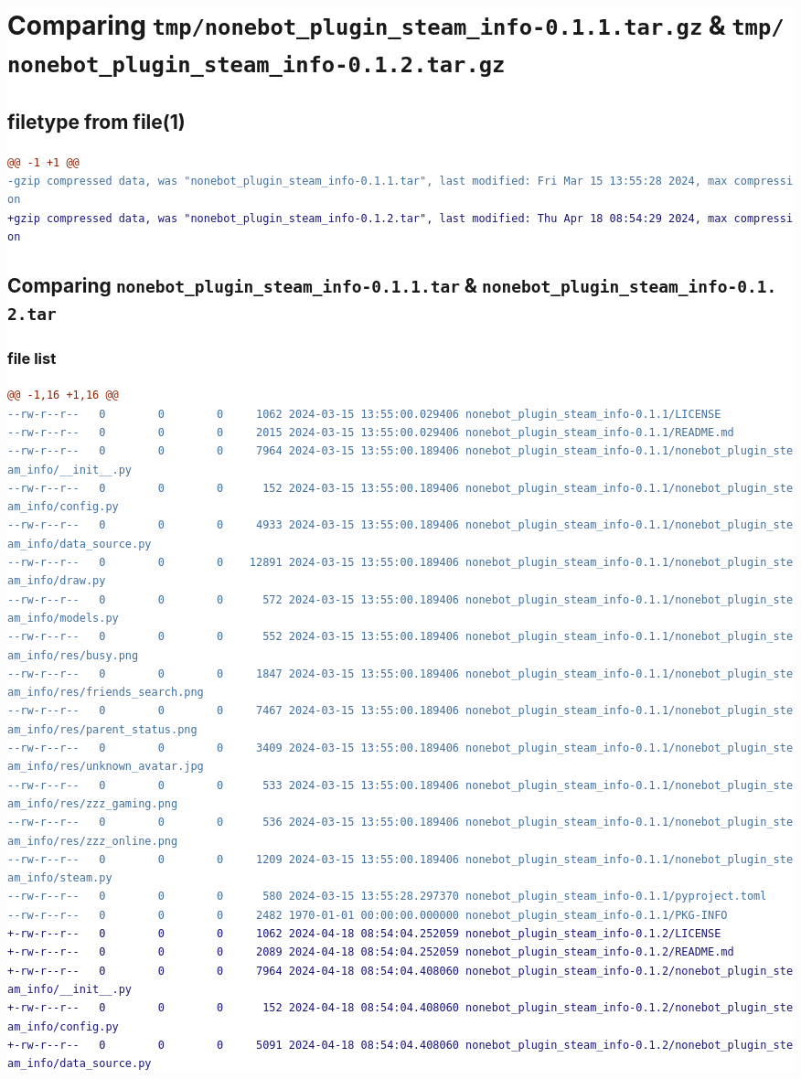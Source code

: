 # Comparing `tmp/nonebot_plugin_steam_info-0.1.1.tar.gz` & `tmp/nonebot_plugin_steam_info-0.1.2.tar.gz`

## filetype from file(1)

```diff
@@ -1 +1 @@
-gzip compressed data, was "nonebot_plugin_steam_info-0.1.1.tar", last modified: Fri Mar 15 13:55:28 2024, max compression
+gzip compressed data, was "nonebot_plugin_steam_info-0.1.2.tar", last modified: Thu Apr 18 08:54:29 2024, max compression
```

## Comparing `nonebot_plugin_steam_info-0.1.1.tar` & `nonebot_plugin_steam_info-0.1.2.tar`

### file list

```diff
@@ -1,16 +1,16 @@
--rw-r--r--   0        0        0     1062 2024-03-15 13:55:00.029406 nonebot_plugin_steam_info-0.1.1/LICENSE
--rw-r--r--   0        0        0     2015 2024-03-15 13:55:00.029406 nonebot_plugin_steam_info-0.1.1/README.md
--rw-r--r--   0        0        0     7964 2024-03-15 13:55:00.189406 nonebot_plugin_steam_info-0.1.1/nonebot_plugin_steam_info/__init__.py
--rw-r--r--   0        0        0      152 2024-03-15 13:55:00.189406 nonebot_plugin_steam_info-0.1.1/nonebot_plugin_steam_info/config.py
--rw-r--r--   0        0        0     4933 2024-03-15 13:55:00.189406 nonebot_plugin_steam_info-0.1.1/nonebot_plugin_steam_info/data_source.py
--rw-r--r--   0        0        0    12891 2024-03-15 13:55:00.189406 nonebot_plugin_steam_info-0.1.1/nonebot_plugin_steam_info/draw.py
--rw-r--r--   0        0        0      572 2024-03-15 13:55:00.189406 nonebot_plugin_steam_info-0.1.1/nonebot_plugin_steam_info/models.py
--rw-r--r--   0        0        0      552 2024-03-15 13:55:00.189406 nonebot_plugin_steam_info-0.1.1/nonebot_plugin_steam_info/res/busy.png
--rw-r--r--   0        0        0     1847 2024-03-15 13:55:00.189406 nonebot_plugin_steam_info-0.1.1/nonebot_plugin_steam_info/res/friends_search.png
--rw-r--r--   0        0        0     7467 2024-03-15 13:55:00.189406 nonebot_plugin_steam_info-0.1.1/nonebot_plugin_steam_info/res/parent_status.png
--rw-r--r--   0        0        0     3409 2024-03-15 13:55:00.189406 nonebot_plugin_steam_info-0.1.1/nonebot_plugin_steam_info/res/unknown_avatar.jpg
--rw-r--r--   0        0        0      533 2024-03-15 13:55:00.189406 nonebot_plugin_steam_info-0.1.1/nonebot_plugin_steam_info/res/zzz_gaming.png
--rw-r--r--   0        0        0      536 2024-03-15 13:55:00.189406 nonebot_plugin_steam_info-0.1.1/nonebot_plugin_steam_info/res/zzz_online.png
--rw-r--r--   0        0        0     1209 2024-03-15 13:55:00.189406 nonebot_plugin_steam_info-0.1.1/nonebot_plugin_steam_info/steam.py
--rw-r--r--   0        0        0      580 2024-03-15 13:55:28.297370 nonebot_plugin_steam_info-0.1.1/pyproject.toml
--rw-r--r--   0        0        0     2482 1970-01-01 00:00:00.000000 nonebot_plugin_steam_info-0.1.1/PKG-INFO
+-rw-r--r--   0        0        0     1062 2024-04-18 08:54:04.252059 nonebot_plugin_steam_info-0.1.2/LICENSE
+-rw-r--r--   0        0        0     2089 2024-04-18 08:54:04.252059 nonebot_plugin_steam_info-0.1.2/README.md
+-rw-r--r--   0        0        0     7964 2024-04-18 08:54:04.408060 nonebot_plugin_steam_info-0.1.2/nonebot_plugin_steam_info/__init__.py
+-rw-r--r--   0        0        0      152 2024-04-18 08:54:04.408060 nonebot_plugin_steam_info-0.1.2/nonebot_plugin_steam_info/config.py
+-rw-r--r--   0        0        0     5091 2024-04-18 08:54:04.408060 nonebot_plugin_steam_info-0.1.2/nonebot_plugin_steam_info/data_source.py
```